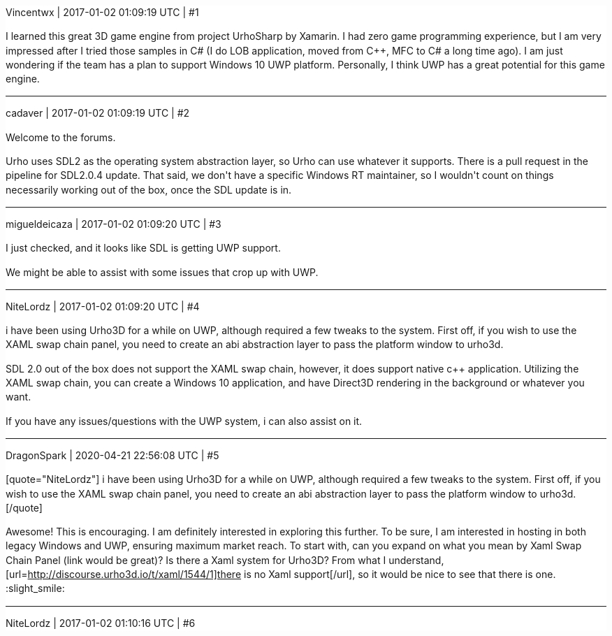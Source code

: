 Vincentwx | 2017-01-02 01:09:19 UTC | #1

I learned this great 3D game engine from project UrhoSharp by Xamarin. I had zero game programming experience, but I am very impressed after I tried those samples in C# (I do LOB application, moved from C++, MFC to C# a long time ago). I am just wondering if the team has a plan to support Windows 10 UWP platform. Personally, I think UWP has a great potential for this game engine.

-------------------------

cadaver | 2017-01-02 01:09:19 UTC | #2

Welcome to the forums.

Urho uses SDL2 as the operating system abstraction layer, so Urho can use whatever it supports. There is a pull request in the pipeline for SDL2.0.4 update. That said, we don't have a  specific Windows RT maintainer, so I wouldn't count on things necessarily working out of the box, once the SDL update is in.

-------------------------

migueldeicaza | 2017-01-02 01:09:20 UTC | #3

I just checked, and it looks like SDL is getting UWP support.

We might be able to assist with some issues that crop up with UWP.

-------------------------

NiteLordz | 2017-01-02 01:09:20 UTC | #4

i have been using Urho3D for a while on UWP, although required a few tweaks to the system.  First off, if you wish to use the XAML swap chain panel, you need to create an abi abstraction layer to pass the platform window to urho3d.

SDL 2.0 out of the box does not support the XAML swap chain, however, it does support native c++ application.  Utilizing the XAML swap chain, you can create a Windows 10 application, and have Direct3D rendering in the background or whatever you want.  

If you have any issues/questions with the UWP system, i can also assist on it.

-------------------------

DragonSpark | 2020-04-21 22:56:08 UTC | #5

[quote="NiteLordz"]
i have been using Urho3D for a while on UWP, although required a few tweaks to the system.  First off, if you wish to use the XAML swap chain panel, you need to create an abi abstraction layer to pass the platform window to urho3d.
[/quote]


Awesome!  This is encouraging.  I am definitely interested in exploring this further.  To be sure, I am interested in hosting in both legacy Windows and UWP, ensuring maximum market reach.  To start with, can you expand on what you mean by Xaml Swap Chain Panel (link would be great)?  Is there a Xaml system for Urho3D?  From what I understand, [url=http://discourse.urho3d.io/t/xaml/1544/1]there is no Xaml support[/url], so it would be nice to see that there is one. :slight_smile:

-------------------------

NiteLordz | 2017-01-02 01:10:16 UTC | #6
